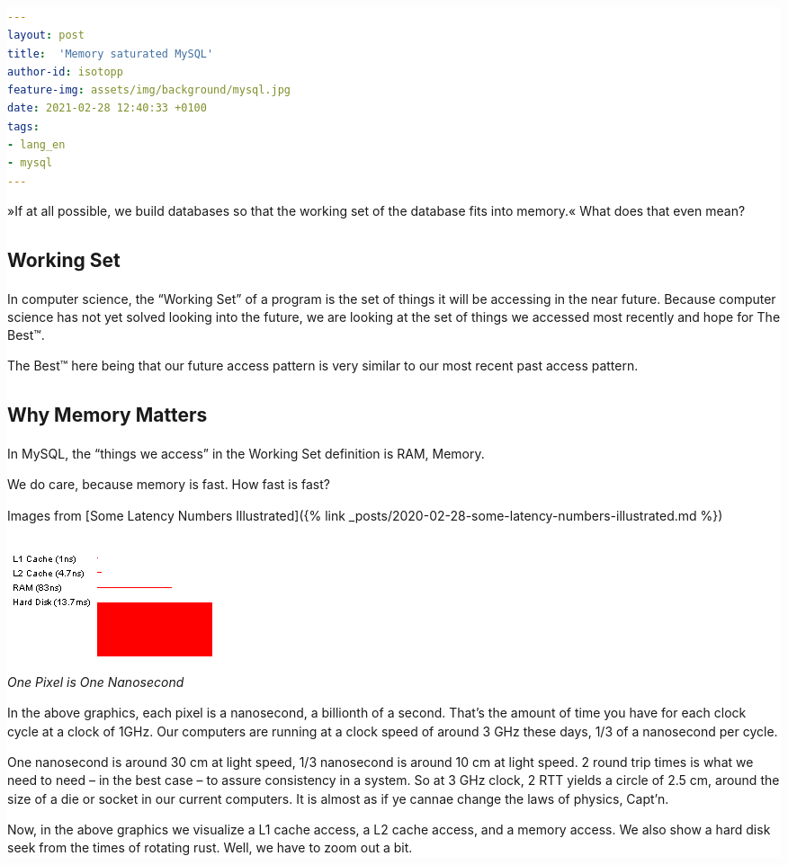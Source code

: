 ```yaml
---
layout: post
title:  'Memory saturated MySQL'
author-id: isotopp
feature-img: assets/img/background/mysql.jpg
date: 2021-02-28 12:40:33 +0100
tags:
- lang_en
- mysql
---
```

»If at all possible, we build databases so that the working set of the database fits into memory.« What does that even mean?

## Working Set

In computer science, the “Working Set” of a program is the set of things it will be accessing in the near future. Because computer science has not yet solved looking into the future, we are looking at the set of things we accessed most recently and hope for The Best™.

The Best™ here being that our future access pattern is very similar to our most recent past access pattern.

## Why Memory Matters

In MySQL, the “things we access” in the Working Set definition is RAM, Memory.

We do care, because memory is fast. How fast is fast?

Images from [Some Latency Numbers Illustrated]({% link _posts/2020-02-28-some-latency-numbers-illustrated.md %})

![](/uploads/2020/02/latency-top.gif)

*One Pixel is One Nanosecond*

In the above graphics, each pixel is a nanosecond, a billionth of a second. That’s the amount of time you have for each clock cycle at a clock of 1GHz. Our computers are running at a clock speed of around 3 GHz these days, 1/3 of a nanosecond per cycle.

One nanosecond is around 30 cm at light speed, 1/3 nanosecond is around 10 cm at light speed. 2 round trip times is what we need to need – in the best case – to assure consistency in a system. So at 3 GHz clock, 2 RTT yields a circle of 2.5 cm, around the size of a die or socket in our current computers. It is almost as if ye cannae change the laws of physics, Capt’n.

Now, in the above graphics we visualize a L1 cache access, a L2 cache access, and a memory access. We also show a hard disk seek from the times of rotating rust. Well, we have to zoom out a bit.
